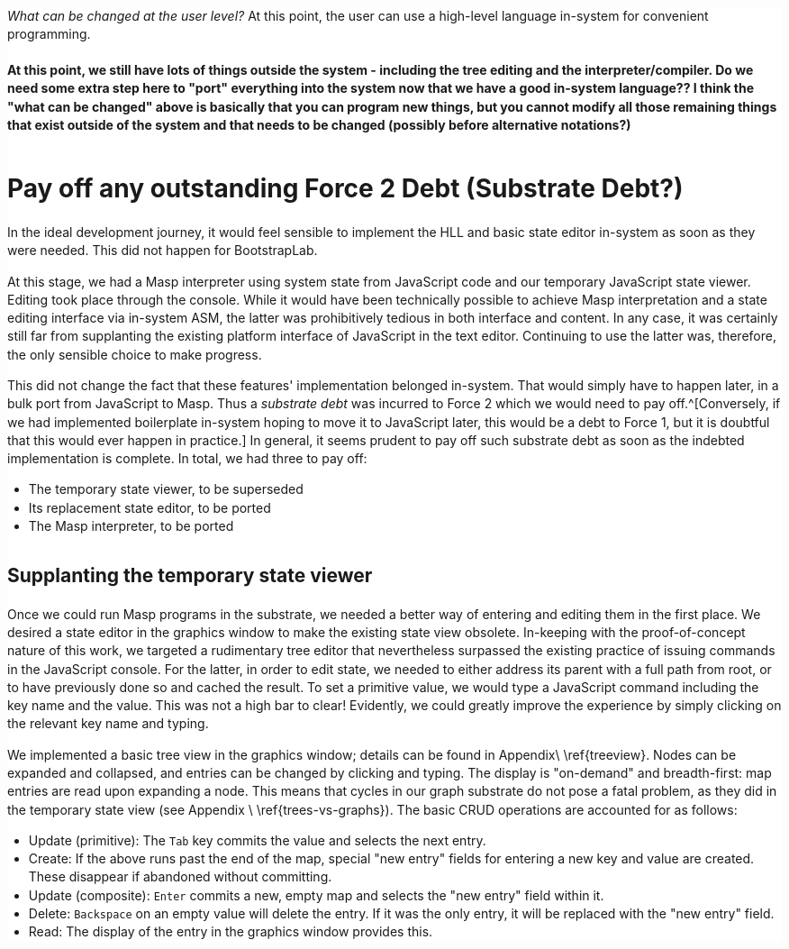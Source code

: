 *What can be changed at the user level?* At this point, the user can use a high-level language in-system for convenient programming.

#### At this point, we still have lots of things outside the system - including the tree editing and the interpreter/compiler. Do we need some extra step here to "port" everything into the system now that we have a good in-system language?? I think the "what can be changed" above is basically that you can program new things, but you cannot modify all those remaining things that exist outside of the system and that needs to be changed (possibly before alternative notations?)

# Pay off any outstanding Force 2 Debt (Substrate Debt?)
In the ideal development journey, it would feel sensible to implement the HLL and basic state editor in-system as soon as they were needed. This did not happen for BootstrapLab.

At this stage, we had a Masp interpreter using system state from JavaScript code and our temporary JavaScript state viewer. Editing took place through the console. While it would have been technically possible to achieve Masp interpretation and a state editing interface via in-system ASM, the latter was prohibitively tedious in both interface and content. In any case, it was certainly still far from supplanting the existing platform interface of JavaScript in the text editor. Continuing to use the latter was, therefore, the only sensible choice to make progress.

This did not change the fact that these features' implementation belonged in-system. That would simply have to happen later, in a bulk port from JavaScript to Masp. Thus a *substrate debt* was incurred to Force 2 which we would need to pay off.^[Conversely, if we had implemented boilerplate in-system hoping to move it to JavaScript later, this would be a debt to Force 1, but it is doubtful that this would ever happen in practice.] In general, it seems prudent to pay off such substrate debt as soon as the indebted implementation is complete. In total, we had three to pay off:

* The temporary state viewer, to be superseded
* Its replacement state editor, to be ported
* The Masp interpreter, to be ported

## Supplanting the temporary state viewer
Once we could run Masp programs in the substrate, we needed a better way of entering and editing them in the first place. We desired a state editor in the graphics window to make the existing state view obsolete. In-keeping with the proof-of-concept nature of this work, we targeted a rudimentary tree editor that nevertheless surpassed the existing practice of issuing commands in the JavaScript console. For the latter, in order to edit state, we needed to either address its parent with a full path from root, or to have previously done so and cached the result. To set a primitive value, we would type a JavaScript command including the key name and the value. This was not a high bar to clear! Evidently, we could greatly improve the experience by simply clicking on the relevant key name and typing.

We implemented a basic tree view in the graphics window; details can be found in Appendix\ \ref{treeview}. Nodes can be expanded and collapsed, and entries can be changed by clicking and typing. The display is "on-demand" and breadth-first: map entries are read upon expanding a node. This means that cycles in our graph substrate do not pose a fatal problem, as they did in the temporary state view (see Appendix \ \ref{trees-vs-graphs}). The basic CRUD operations are accounted for as follows:

* Update (primitive): The `Tab` key commits the value and selects the next entry. 
* Create: If the above runs past the end of the map, special "new entry" fields for entering a new key and value are created. These disappear if abandoned without committing.
* Update (composite): `Enter` commits a new, empty map and selects the "new entry" field within it.
* Delete: `Backspace` on an empty value will delete the entry. If it was the only entry, it will be replaced with the "new entry" field.
* Read: The display of the entry in the graphics window provides this.
